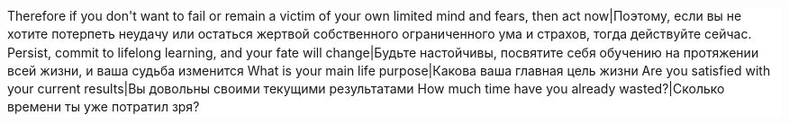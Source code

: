 Therefore if you don't want to fail or remain a victim of your own limited mind and fears, then act now|Поэтому, если вы не хотите потерпеть неудачу или остаться жертвой собственного ограниченного ума и страхов, тогда действуйте сейчас.
Persist, commit to lifelong learning, and your fate will change|Будьте настойчивы, посвятите себя обучению на протяжении всей жизни, и ваша судьба изменится
What is your main life purpose|Какова ваша главная цель жизни
Are you satisfied with your current results|Вы довольны своими текущими результатами
How much time have you already wasted?|Сколько времени ты уже потратил зря?
  
  
